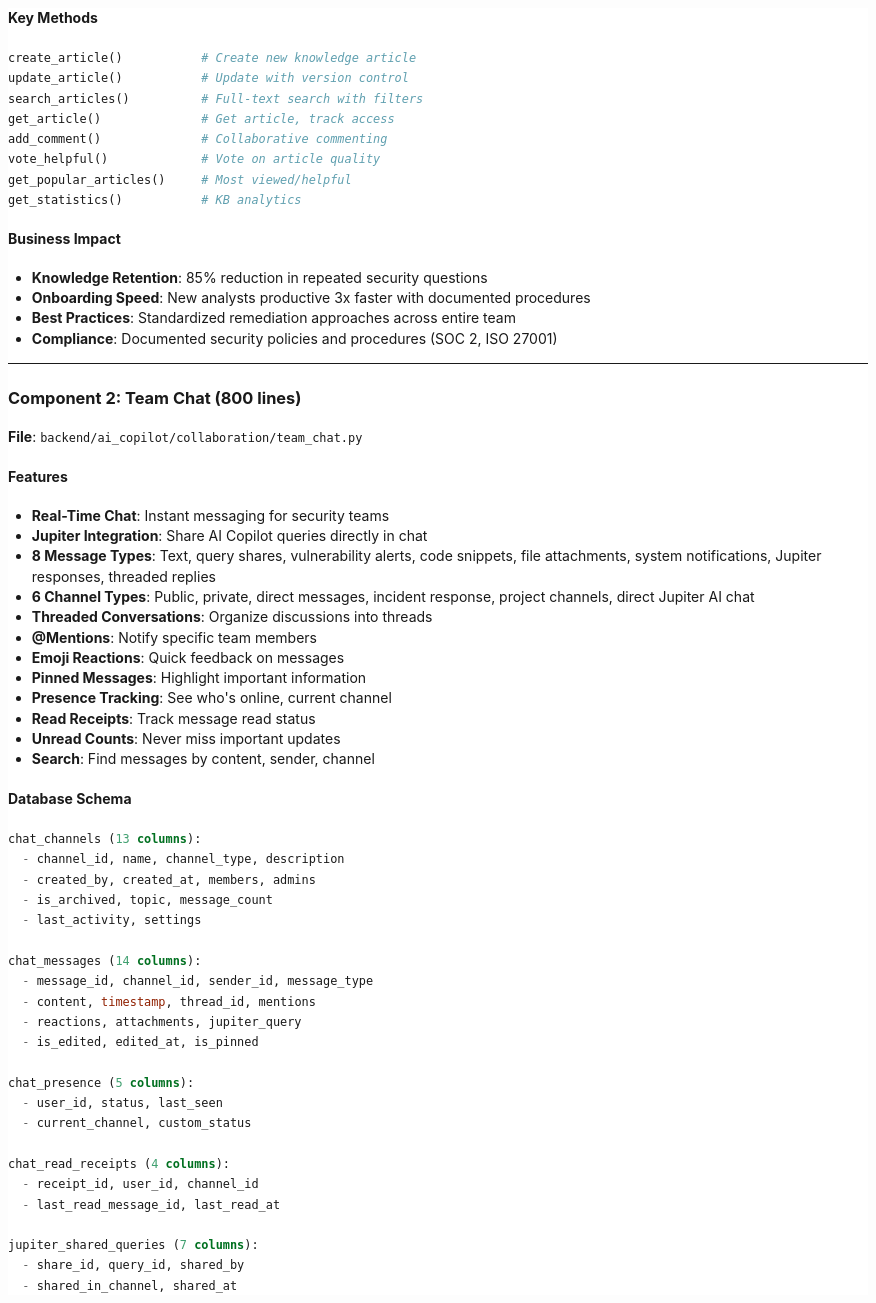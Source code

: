 #### Key Methods
```python
create_article()           # Create new knowledge article
update_article()           # Update with version control
search_articles()          # Full-text search with filters
get_article()              # Get article, track access
add_comment()              # Collaborative commenting
vote_helpful()             # Vote on article quality
get_popular_articles()     # Most viewed/helpful
get_statistics()           # KB analytics
```

#### Business Impact
- **Knowledge Retention**: 85% reduction in repeated security questions
- **Onboarding Speed**: New analysts productive 3x faster with documented procedures
- **Best Practices**: Standardized remediation approaches across entire team
- **Compliance**: Documented security policies and procedures (SOC 2, ISO 27001)

---

### Component 2: Team Chat (800 lines)
**File**: `backend/ai_copilot/collaboration/team_chat.py`

#### Features
- **Real-Time Chat**: Instant messaging for security teams
- **Jupiter Integration**: Share AI Copilot queries directly in chat
- **8 Message Types**: Text, query shares, vulnerability alerts, code snippets, file attachments, system notifications, Jupiter responses, threaded replies
- **6 Channel Types**: Public, private, direct messages, incident response, project channels, direct Jupiter AI chat
- **Threaded Conversations**: Organize discussions into threads
- **@Mentions**: Notify specific team members
- **Emoji Reactions**: Quick feedback on messages
- **Pinned Messages**: Highlight important information
- **Presence Tracking**: See who's online, current channel
- **Read Receipts**: Track message read status
- **Unread Counts**: Never miss important updates
- **Search**: Find messages by content, sender, channel

#### Database Schema
```sql
chat_channels (13 columns):
  - channel_id, name, channel_type, description
  - created_by, created_at, members, admins
  - is_archived, topic, message_count
  - last_activity, settings

chat_messages (14 columns):
  - message_id, channel_id, sender_id, message_type
  - content, timestamp, thread_id, mentions
  - reactions, attachments, jupiter_query
  - is_edited, edited_at, is_pinned

chat_presence (5 columns):
  - user_id, status, last_seen
  - current_channel, custom_status

chat_read_receipts (4 columns):
  - receipt_id, user_id, channel_id
  - last_read_message_id, last_read_at

jupiter_shared_queries (7 columns):
  - share_id, query_id, shared_by
  - shared_in_channel, shared_at
```